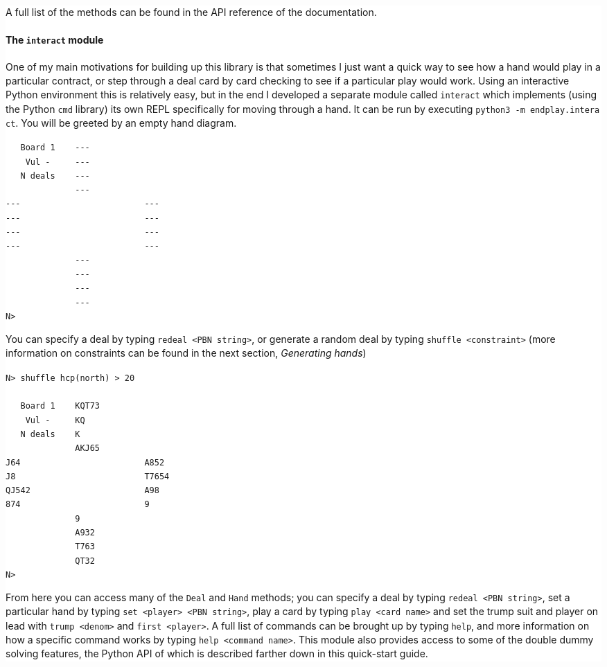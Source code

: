 A full list of the methods can be found in the API reference of the documentation.

#### The `interact` module

One of my main motivations for building up this library is that sometimes I just want a quick way to see how a hand would play in a particular contract, or step through a deal card by card checking to see if a particular play would work. Using an interactive Python environment this is relatively easy, but in the end I developed a separate module called `interact` which implements (using the Python `cmd` library) its own REPL specifically for moving through a hand. It can be run by executing `python3 -m endplay.interact`. You will be greeted by an empty hand diagram.

```
   Board 1    ---
    Vul -     ---
   N deals    ---
              ---
---                         ---
---                         ---
---                         ---
---                         ---
              ---
              ---
              ---
              ---
N>
```

You can specify a deal by typing `redeal <PBN string>`, or generate a random deal by typing `shuffle <constraint>` (more information on constraints can be found in the next section, *Generating hands*)

```
N> shuffle hcp(north) > 20

   Board 1    KQT73
    Vul -     KQ
   N deals    K
              AKJ65
J64                         A852
J8                          T7654
QJ542                       A98
874                         9
              9
              A932
              T763
              QT32
N>
```

From here you can access many of the `Deal` and `Hand` methods; you can specify a deal by typing `redeal <PBN string>`, set a particular hand by typing `set <player> <PBN string>`, play a card by typing `play <card name>` and set the trump suit and player on lead with `trump <denom>` and `first <player>`. A full list of commands can be brought up by typing `help`, and more information on how a specific command works by typing `help <command name>`. This module also provides access to some of the double dummy solving features, the Python API of which is described farther down in this quick-start guide.
